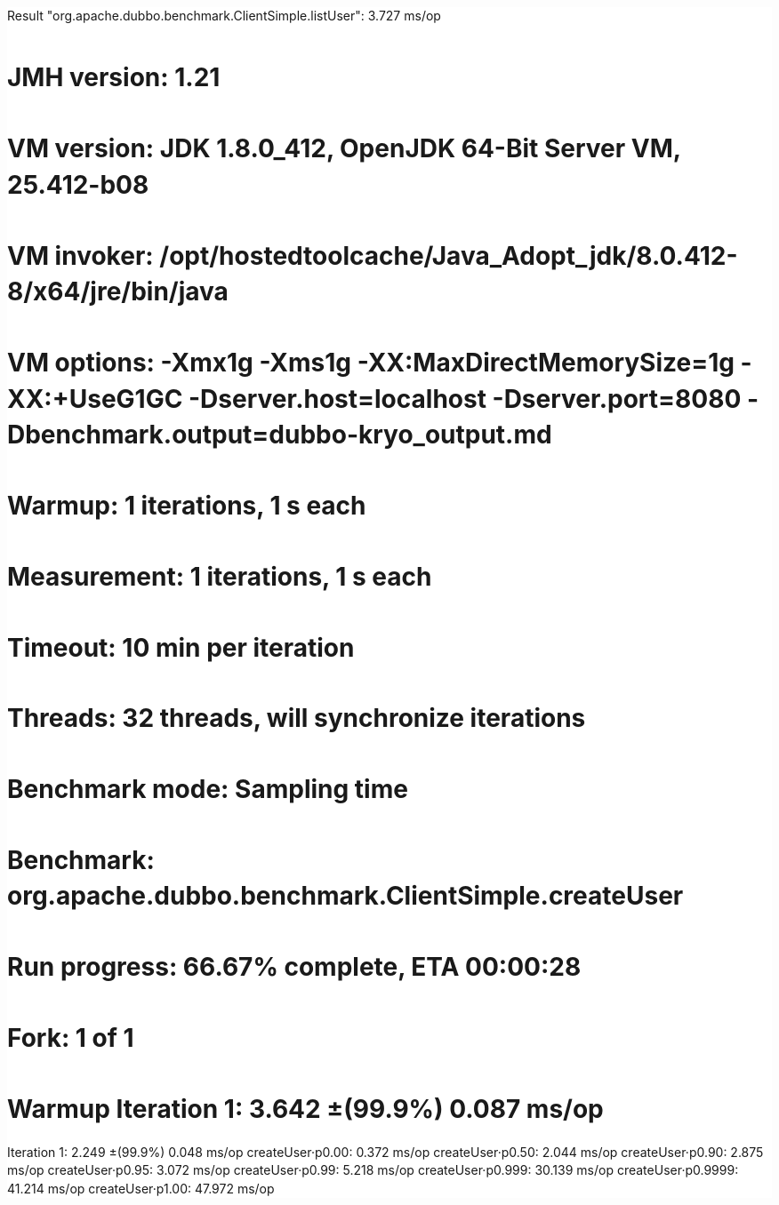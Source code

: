
Result "org.apache.dubbo.benchmark.ClientSimple.listUser":
  3.727 ms/op


# JMH version: 1.21
# VM version: JDK 1.8.0_412, OpenJDK 64-Bit Server VM, 25.412-b08
# VM invoker: /opt/hostedtoolcache/Java_Adopt_jdk/8.0.412-8/x64/jre/bin/java
# VM options: -Xmx1g -Xms1g -XX:MaxDirectMemorySize=1g -XX:+UseG1GC -Dserver.host=localhost -Dserver.port=8080 -Dbenchmark.output=dubbo-kryo_output.md
# Warmup: 1 iterations, 1 s each
# Measurement: 1 iterations, 1 s each
# Timeout: 10 min per iteration
# Threads: 32 threads, will synchronize iterations
# Benchmark mode: Sampling time
# Benchmark: org.apache.dubbo.benchmark.ClientSimple.createUser

# Run progress: 66.67% complete, ETA 00:00:28
# Fork: 1 of 1
# Warmup Iteration   1: 3.642 ±(99.9%) 0.087 ms/op
Iteration   1: 2.249 ±(99.9%) 0.048 ms/op
                 createUser·p0.00:   0.372 ms/op
                 createUser·p0.50:   2.044 ms/op
                 createUser·p0.90:   2.875 ms/op
                 createUser·p0.95:   3.072 ms/op
                 createUser·p0.99:   5.218 ms/op
                 createUser·p0.999:  30.139 ms/op
                 createUser·p0.9999: 41.214 ms/op
                 createUser·p1.00:   47.972 ms/op
